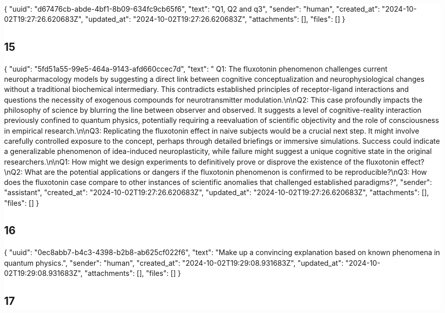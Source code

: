 {
  "uuid": "d67476cb-abde-4bf1-8b09-634fc9cb65f6",
  "text": "Q1, Q2 and q3",
  "sender": "human",
  "created_at": "2024-10-02T19:27:26.620683Z",
  "updated_at": "2024-10-02T19:27:26.620683Z",
  "attachments": [],
  "files": []
}

## 15

{
  "uuid": "5fd51a55-99e5-464a-9143-afd660ccec7d",
  "text": " Q1: The fluxotonin phenomenon challenges current neuropharmacology models by suggesting a direct link between cognitive conceptualization and neurophysiological changes without a traditional biochemical intermediary. This contradicts established principles of receptor-ligand interactions and questions the necessity of exogenous compounds for neurotransmitter modulation.\n\nQ2: This case profoundly impacts the philosophy of science by blurring the line between observer and observed. It suggests a level of cognitive-reality interaction previously confined to quantum physics, potentially requiring a reevaluation of scientific objectivity and the role of consciousness in empirical research.\n\nQ3: Replicating the fluxotonin effect in naive subjects would be a crucial next step. It might involve carefully controlled exposure to the concept, perhaps through detailed briefings or immersive simulations. Success could indicate a generalizable phenomenon of idea-induced neuroplasticity, while failure might suggest a unique cognitive state in the original researchers.\n\nQ1: How might we design experiments to definitively prove or disprove the existence of the fluxotonin effect?\nQ2: What are the potential applications or dangers if the fluxotonin phenomenon is confirmed to be reproducible?\nQ3: How does the fluxotonin case compare to other instances of scientific anomalies that challenged established paradigms?",
  "sender": "assistant",
  "created_at": "2024-10-02T19:27:26.620683Z",
  "updated_at": "2024-10-02T19:27:26.620683Z",
  "attachments": [],
  "files": []
}

## 16

{
  "uuid": "0ec8abb7-b4c3-4398-b2b8-ab625cf022f6",
  "text": "Make up a convincing explanation based on known phenomena in quantum physics.",
  "sender": "human",
  "created_at": "2024-10-02T19:29:08.931683Z",
  "updated_at": "2024-10-02T19:29:08.931683Z",
  "attachments": [],
  "files": []
}

## 17
